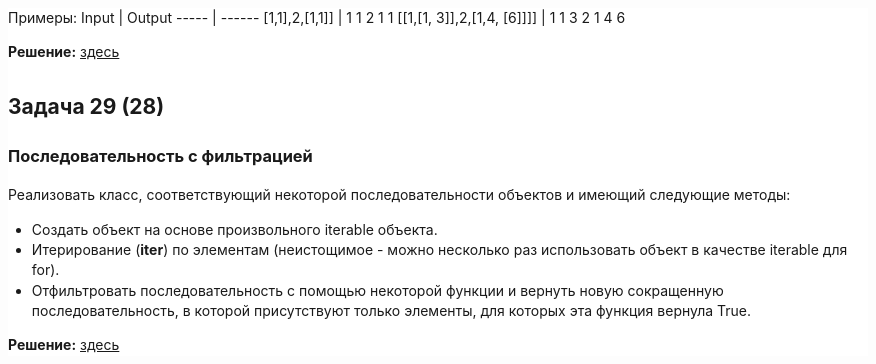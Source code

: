 Примеры:
Input | Output
----- | ------
[1,1],2,[1,1]] | 1 1 2 1 1
[[1,[1, 3]],2,[1,4, [6]]]] | 1 1 3 2 1 4 6

**Решение:** [здесь](./main28.py)
## Задача 29 (28)
### Последовательность с фильтрацией
Реализовать класс, соответствующий некоторой последовательности объектов и имеющий следующие методы:
- Создать объект на основе произвольного iterable объекта.
- Итерирование (**iter**) по элементам (неистощимое - можно несколько раз использовать объект в качестве iterable для for).
- Отфильтровать последовательность с помощью некоторой функции и вернуть новую сокращенную последовательность, в которой присутствуют только элементы, для которых эта функция вернула True.

**Решение:** [здесь](./main29.py)
